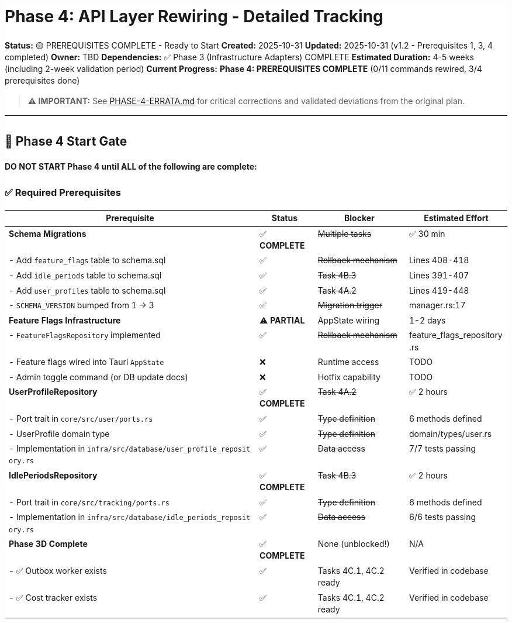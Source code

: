 # Phase 4: API Layer Rewiring - Detailed Tracking

**Status:** 🟡 PREREQUISITES COMPLETE - Ready to Start
**Created:** 2025-10-31
**Updated:** 2025-10-31 (v1.2 - Prerequisites 1, 3, 4 completed)
**Owner:** TBD
**Dependencies:** ✅ Phase 3 (Infrastructure Adapters) COMPLETE
**Estimated Duration:** 4-5 weeks (including 2-week validation period)
**Current Progress:** **Phase 4: PREREQUISITES COMPLETE** (0/11 commands rewired, 3/4 prerequisites done)

> **⚠️ IMPORTANT:** See [PHASE-4-ERRATA.md](./PHASE-4-ERRATA.md) for critical corrections and validated deviations from the original plan.

---

## 🚨 Phase 4 Start Gate

**DO NOT START Phase 4 until ALL of the following are complete:**

### ✅ Required Prerequisites

| Prerequisite | Status | Blocker | Estimated Effort |
|--------------|--------|---------|------------------|
| **Schema Migrations** | ✅ **COMPLETE** | ~~Multiple tasks~~ | ✅ 30 min |
| - Add `feature_flags` table to schema.sql | ✅ | ~~Rollback mechanism~~ | Lines 408-418 |
| - Add `idle_periods` table to schema.sql | ✅ | ~~Task 4B.3~~ | Lines 391-407 |
| - Add `user_profiles` table to schema.sql | ✅ | ~~Task 4A.2~~ | Lines 419-448 |
| - `SCHEMA_VERSION` bumped from 1 → 3 | ✅ | ~~Migration trigger~~ | manager.rs:17 |
| **Feature Flags Infrastructure** | ⚠️ **PARTIAL** | AppState wiring | 1-2 days |
| - `FeatureFlagsRepository` implemented | ✅ | ~~Rollback mechanism~~ | feature_flags_repository.rs |
| - Feature flags wired into Tauri `AppState` | ❌ | Runtime access | TODO |
| - Admin toggle command (or DB update docs) | ❌ | Hotfix capability | TODO |
| **UserProfileRepository** | ✅ **COMPLETE** | ~~Task 4A.2~~ | ✅ 2 hours |
| - Port trait in `core/src/user/ports.rs` | ✅ | ~~Type definition~~ | 6 methods defined |
| - UserProfile domain type | ✅ | ~~Type definition~~ | domain/types/user.rs |
| - Implementation in `infra/src/database/user_profile_repository.rs` | ✅ | ~~Data access~~ | 7/7 tests passing |
| **IdlePeriodsRepository** | ✅ **COMPLETE** | ~~Task 4B.3~~ | ✅ 2 hours |
| - Port trait in `core/src/tracking/ports.rs` | ✅ | ~~Type definition~~ | 6 methods defined |
| - Implementation in `infra/src/database/idle_periods_repository.rs` | ✅ | ~~Data access~~ | 6/6 tests passing |
| **Phase 3D Complete** | ✅ **COMPLETE** | None (unblocked!) | N/A |
| - ✅ Outbox worker exists | ✅ | Tasks 4C.1, 4C.2 ready | Verified in codebase |
| - ✅ Cost tracker exists | ✅ | Tasks 4C.1, 4C.2 ready | Verified in codebase |
